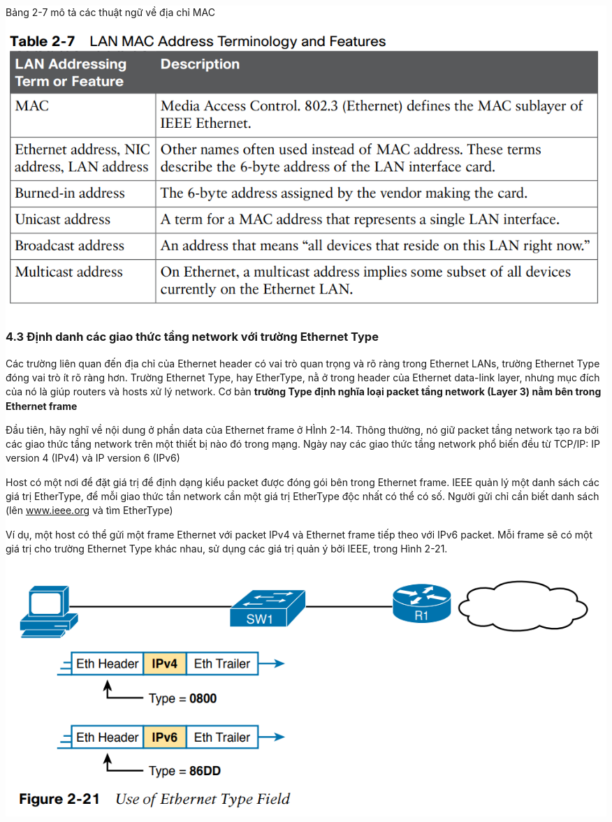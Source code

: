 Bảng 2-7 mô tả các thuật ngữ về địa chỉ MAC


![](./img/26-mac.png)


### 4.3 Định danh các giao thức tầng network với trường Ethernet Type

Các trường liên quan đến địa chỉ của Ethernet header có vai trò quan trọng và rõ ràng trong Ethernet LANs, trường Ethernet Type đóng vai trò ít rõ ràng hơn. Trường Ethernet Type, hay EtherType, nằ ở trong header của Ethernet data-link layer, nhưng mục đích của nó là giúp routers và hosts xử lý network. Cơ bản **trường Type định nghĩa loại packet tầng network (Layer 3) nằm bên trong Ethernet frame**

Đầu tiên, hãy nghĩ về nội dung ở phần data của Ethernet frame ở HÌnh 2-14. Thông thường, nó giữ packet tầng network tạo ra bởi các giao thức tầng network trên một thiết bị nào đó trong mạng. Ngày nay các giao thức tầng network phổ biến đều từ TCP/IP: IP version 4 (IPv4) và IP version 6 (IPv6)

Host có một nơi để đặt giá trị để định dạng kiểu packet được đóng gói bên trong Ethernet frame. IEEE quản lý một danh sách các giá trị EtherType, để mỗi giao thức tần network cần một giá trị EtherType độc nhất có thể có số. Người gửi chỉ cần biết danh sách (lên www.ieee.org và tìm EtherType)

Ví dụ, một host có thể gửi một frame Ethernet với packet IPv4 và Ethernet frame tiếp theo với IPv6 packet. Mỗi frame sẽ có một giá trị cho trường Ethernet Type khác nhau, sử dụng các giá trị quản ý bởi IEEE, trong Hình 2-21.


![](./img/27-ethernet-type.png)